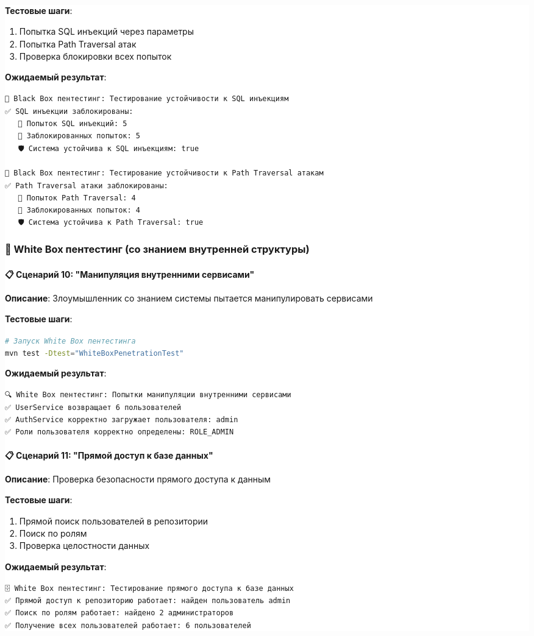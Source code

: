 **Тестовые шаги**:
1. Попытка SQL инъекций через параметры
2. Попытка Path Traversal атак
3. Проверка блокировки всех попыток

**Ожидаемый результат**:
```
💉 Black Box пентестинг: Тестирование устойчивости к SQL инъекциям
✅ SQL инъекции заблокированы:
   💉 Попыток SQL инъекций: 5
   🚫 Заблокированных попыток: 5
   🛡️ Система устойчива к SQL инъекциям: true

📁 Black Box пентестинг: Тестирование устойчивости к Path Traversal атакам
✅ Path Traversal атаки заблокированы:
   📁 Попыток Path Traversal: 4
   🚫 Заблокированных попыток: 4
   🛡️ Система устойчива к Path Traversal: true
```

### 🎯 White Box пентестинг (со знанием внутренней структуры)

#### 📋 Сценарий 10: "Манипуляция внутренними сервисами"

**Описание**: Злоумышленник со знанием системы пытается манипулировать сервисами

**Тестовые шаги**:
```bash
# Запуск White Box пентестинга
mvn test -Dtest="WhiteBoxPenetrationTest"
```

**Ожидаемый результат**:
```
🔍 White Box пентестинг: Попытки манипуляции внутренними сервисами
✅ UserService возвращает 6 пользователей
✅ AuthService корректно загружает пользователя: admin
✅ Роли пользователя корректно определены: ROLE_ADMIN
```

#### 📋 Сценарий 11: "Прямой доступ к базе данных"

**Описание**: Проверка безопасности прямого доступа к данным

**Тестовые шаги**:
1. Прямой поиск пользователей в репозитории
2. Поиск по ролям
3. Проверка целостности данных

**Ожидаемый результат**:
```
🗄️ White Box пентестинг: Тестирование прямого доступа к базе данных
✅ Прямой доступ к репозиторию работает: найден пользователь admin
✅ Поиск по ролям работает: найдено 2 администраторов
✅ Получение всех пользователей работает: 6 пользователей
```
